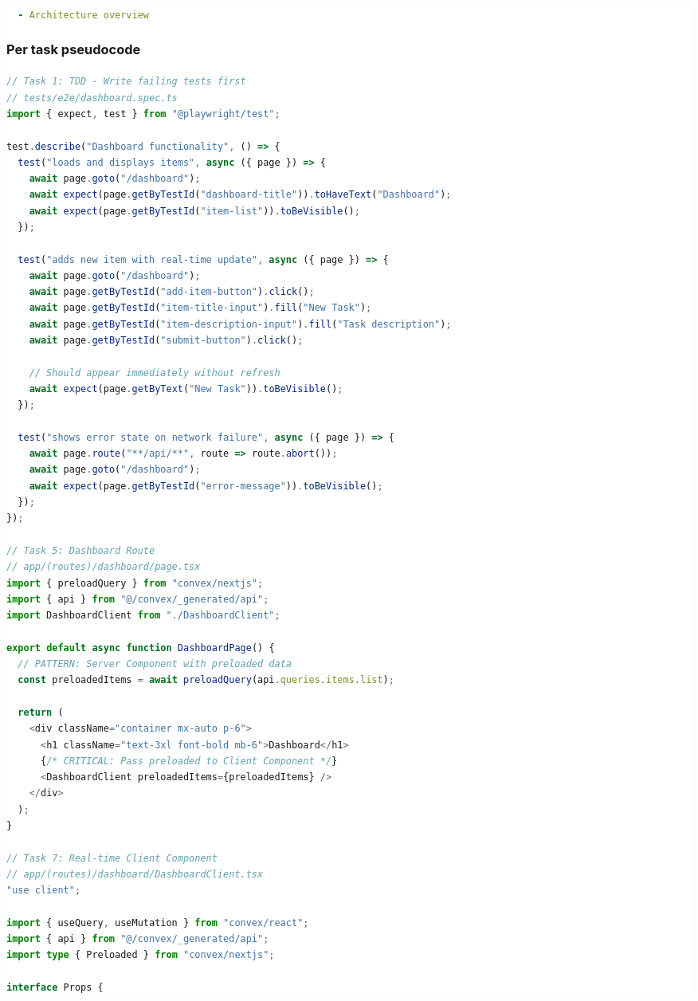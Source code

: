 ```yaml
  - Architecture overview
```

### Per task pseudocode

```typescript
// Task 1: TDD - Write failing tests first
// tests/e2e/dashboard.spec.ts
import { expect, test } from "@playwright/test";

test.describe("Dashboard functionality", () => {
  test("loads and displays items", async ({ page }) => {
    await page.goto("/dashboard");
    await expect(page.getByTestId("dashboard-title")).toHaveText("Dashboard");
    await expect(page.getByTestId("item-list")).toBeVisible();
  });

  test("adds new item with real-time update", async ({ page }) => {
    await page.goto("/dashboard");
    await page.getByTestId("add-item-button").click();
    await page.getByTestId("item-title-input").fill("New Task");
    await page.getByTestId("item-description-input").fill("Task description");
    await page.getByTestId("submit-button").click();

    // Should appear immediately without refresh
    await expect(page.getByText("New Task")).toBeVisible();
  });

  test("shows error state on network failure", async ({ page }) => {
    await page.route("**/api/**", route => route.abort());
    await page.goto("/dashboard");
    await expect(page.getByTestId("error-message")).toBeVisible();
  });
});

// Task 5: Dashboard Route
// app/(routes)/dashboard/page.tsx
import { preloadQuery } from "convex/nextjs";
import { api } from "@/convex/_generated/api";
import DashboardClient from "./DashboardClient";

export default async function DashboardPage() {
  // PATTERN: Server Component with preloaded data
  const preloadedItems = await preloadQuery(api.queries.items.list);

  return (
    <div className="container mx-auto p-6">
      <h1 className="text-3xl font-bold mb-6">Dashboard</h1>
      {/* CRITICAL: Pass preloaded to Client Component */}
      <DashboardClient preloadedItems={preloadedItems} />
    </div>
  );
}

// Task 7: Real-time Client Component
// app/(routes)/dashboard/DashboardClient.tsx
"use client";

import { useQuery, useMutation } from "convex/react";
import { api } from "@/convex/_generated/api";
import type { Preloaded } from "convex/nextjs";

interface Props {
```